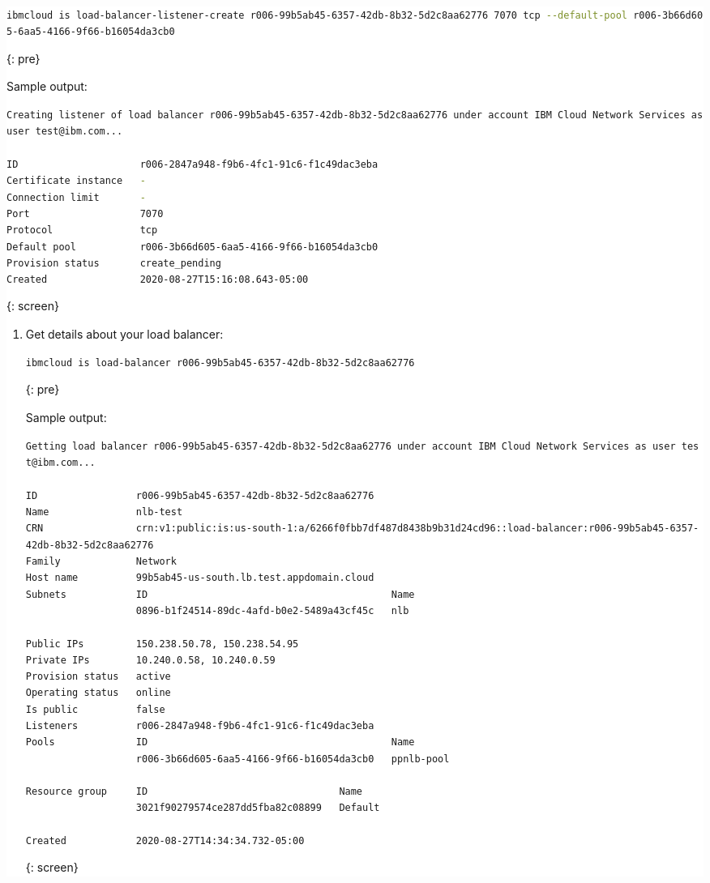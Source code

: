    ```sh
   ibmcloud is load-balancer-listener-create r006-99b5ab45-6357-42db-8b32-5d2c8aa62776 7070 tcp --default-pool r006-3b66d605-6aa5-4166-9f66-b16054da3cb0
   ```
   {: pre}

   Sample output:

   ```sh
   Creating listener of load balancer r006-99b5ab45-6357-42db-8b32-5d2c8aa62776 under account IBM Cloud Network Services as user test@ibm.com...

   ID                     r006-2847a948-f9b6-4fc1-91c6-f1c49dac3eba
   Certificate instance   -
   Connection limit       -
   Port                   7070
   Protocol               tcp
   Default pool           r006-3b66d605-6aa5-4166-9f66-b16054da3cb0
   Provision status       create_pending
   Created                2020-08-27T15:16:08.643-05:00
   ```
   {: screen}

1. Get details about your load balancer:

   ```sh
   ibmcloud is load-balancer r006-99b5ab45-6357-42db-8b32-5d2c8aa62776
   ```
   {: pre}

   Sample output:

   ```sh
   Getting load balancer r006-99b5ab45-6357-42db-8b32-5d2c8aa62776 under account IBM Cloud Network Services as user test@ibm.com...

   ID                 r006-99b5ab45-6357-42db-8b32-5d2c8aa62776
   Name               nlb-test
   CRN                crn:v1:public:is:us-south-1:a/6266f0fbb7df487d8438b9b31d24cd96::load-balancer:r006-99b5ab45-6357-42db-8b32-5d2c8aa62776
   Family             Network
   Host name          99b5ab45-us-south.lb.test.appdomain.cloud
   Subnets            ID                                          Name
                      0896-b1f24514-89dc-4afd-b0e2-5489a43cf45c   nlb

   Public IPs         150.238.50.78, 150.238.54.95
   Private IPs        10.240.0.58, 10.240.0.59
   Provision status   active
   Operating status   online
   Is public          false
   Listeners          r006-2847a948-f9b6-4fc1-91c6-f1c49dac3eba
   Pools              ID                                          Name
                      r006-3b66d605-6aa5-4166-9f66-b16054da3cb0   ppnlb-pool

   Resource group     ID                                 Name
                      3021f90279574ce287dd5fba82c08899   Default

   Created            2020-08-27T14:34:34.732-05:00
   ```
   {: screen}
